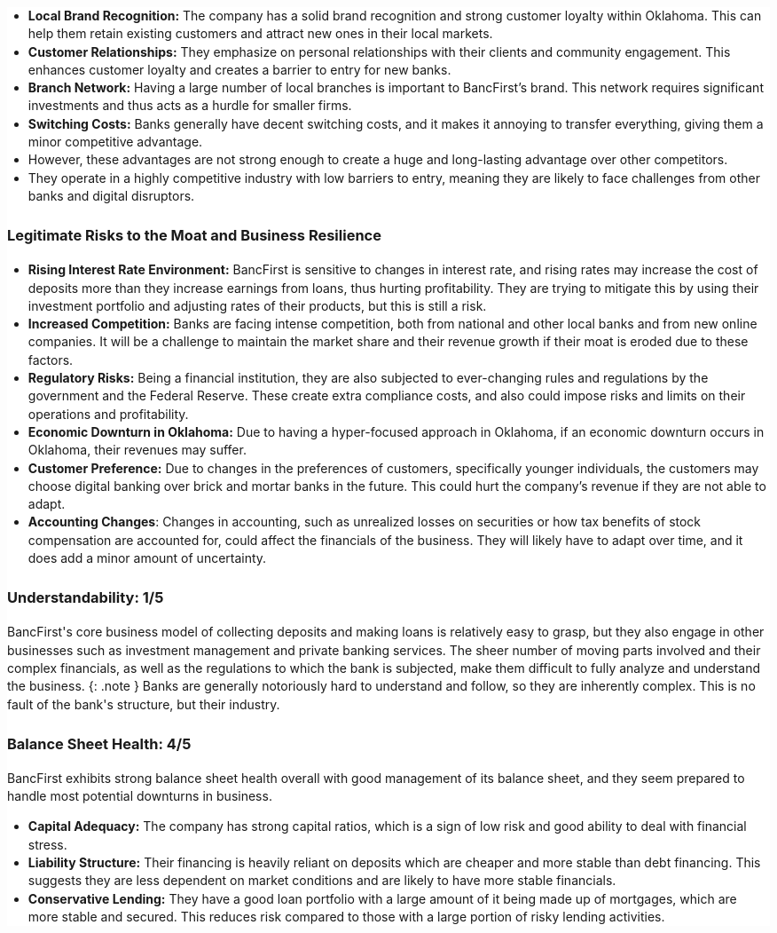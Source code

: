 *   **Local Brand Recognition:** The company has a solid brand recognition and strong customer loyalty within Oklahoma. This can help them retain existing customers and attract new ones in their local markets.
*   **Customer Relationships:** They emphasize on personal relationships with their clients and community engagement. This enhances customer loyalty and creates a barrier to entry for new banks.
*   **Branch Network:** Having a large number of local branches is important to BancFirst’s brand. This network requires significant investments and thus acts as a hurdle for smaller firms.
*   **Switching Costs:** Banks generally have decent switching costs, and it makes it annoying to transfer everything, giving them a minor competitive advantage.
*   However, these advantages are not strong enough to create a huge and long-lasting advantage over other competitors.
*    They operate in a highly competitive industry with low barriers to entry, meaning they are likely to face challenges from other banks and digital disruptors.

### Legitimate Risks to the Moat and Business Resilience

*  **Rising Interest Rate Environment:** BancFirst is sensitive to changes in interest rate, and rising rates may increase the cost of deposits more than they increase earnings from loans, thus hurting profitability. They are trying to mitigate this by using their investment portfolio and adjusting rates of their products, but this is still a risk.
*  **Increased Competition:** Banks are facing intense competition, both from national and other local banks and from new online companies. It will be a challenge to maintain the market share and their revenue growth if their moat is eroded due to these factors.
*  **Regulatory Risks:** Being a financial institution, they are also subjected to ever-changing rules and regulations by the government and the Federal Reserve. These create extra compliance costs, and also could impose risks and limits on their operations and profitability.
*  **Economic Downturn in Oklahoma:** Due to having a hyper-focused approach in Oklahoma, if an economic downturn occurs in Oklahoma, their revenues may suffer.
* **Customer Preference:** Due to changes in the preferences of customers, specifically younger individuals, the customers may choose digital banking over brick and mortar banks in the future. This could hurt the company’s revenue if they are not able to adapt.
* **Accounting Changes**: Changes in accounting, such as unrealized losses on securities or how tax benefits of stock compensation are accounted for, could affect the financials of the business. They will likely have to adapt over time, and it does add a minor amount of uncertainty.

### Understandability: 1/5
BancFirst's core business model of collecting deposits and making loans is relatively easy to grasp, but they also engage in other businesses such as investment management and private banking services. The sheer number of moving parts involved and their complex financials, as well as the regulations to which the bank is subjected, make them difficult to fully analyze and understand the business.
{: .note }
Banks are generally notoriously hard to understand and follow, so they are inherently complex. This is no fault of the bank's structure, but their industry.

### Balance Sheet Health: 4/5
BancFirst exhibits strong balance sheet health overall with good management of its balance sheet, and they seem prepared to handle most potential downturns in business.

*   **Capital Adequacy:** The company has strong capital ratios, which is a sign of low risk and good ability to deal with financial stress.
*   **Liability Structure:** Their financing is heavily reliant on deposits which are cheaper and more stable than debt financing. This suggests they are less dependent on market conditions and are likely to have more stable financials.
*   **Conservative Lending:**  They have a good loan portfolio with a large amount of it being made up of mortgages, which are more stable and secured. This reduces risk compared to those with a large portion of risky lending activities.
